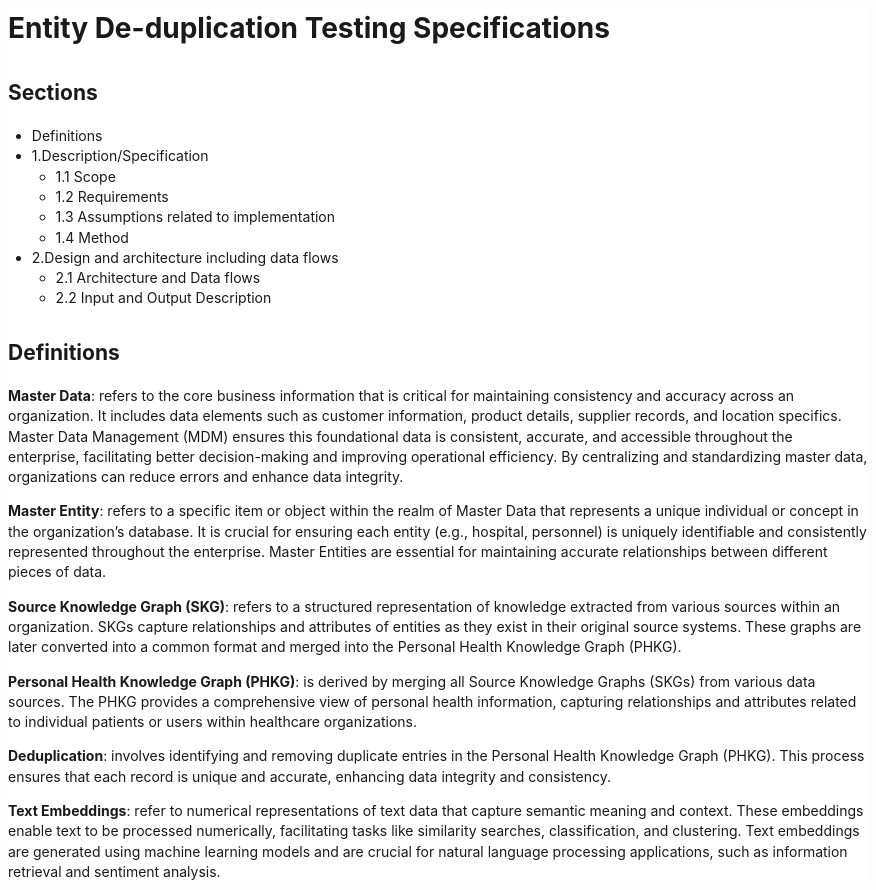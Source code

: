 # Entity De-duplication Testing  Specifications

## Sections

- Definitions
- 1.Description/Specification
  - 1.1 Scope
  - 1.2 Requirements
  - 1.3 Assumptions related to implementation
  - 1.4 Method
- 2.Design and architecture including data flows
  - 2.1 Architecture and Data flows
  - 2.2 Input and Output Description

## Definitions

**Master Data**: refers to the core business information that is critical for
maintaining consistency and accuracy across an organization. It includes data
elements such as customer information, product details, supplier records, and
location specifics. Master Data Management (MDM) ensures this foundational data
is consistent, accurate, and accessible throughout the enterprise, facilitating
better decision-making and improving operational efficiency. By centralizing and
standardizing master data, organizations can reduce errors and enhance data
integrity.

**Master Entity**: refers to a specific item or object within the realm of
Master Data that represents a unique individual or concept in the organization’s
database. It is crucial for ensuring each entity (e.g., hospital, personnel) is
uniquely identifiable and consistently represented throughout the enterprise.
Master Entities are essential for maintaining accurate relationships between
different pieces of data.

**Source Knowledge Graph (SKG)**: refers to a structured representation of
knowledge extracted from various sources within an organization. SKGs capture
relationships and attributes of entities as they exist in their original source
systems. These graphs are later converted into a common format and merged into
the Personal Health Knowledge Graph (PHKG).

**Personal Health Knowledge Graph (PHKG)**: is derived by merging all Source
Knowledge Graphs (SKGs) from various data sources. The PHKG provides a
comprehensive view of personal health information, capturing relationships and
attributes related to individual patients or users within healthcare
organizations.

**Deduplication**: involves identifying and removing duplicate entries in the
Personal Health Knowledge Graph (PHKG). This process ensures that each record is
unique and accurate, enhancing data integrity and consistency.

**Text Embeddings**: refer to numerical representations of text data that
capture semantic meaning and context. These embeddings enable text to be
processed numerically, facilitating tasks like similarity searches,
classification, and clustering. Text embeddings are generated using machine
learning models and are crucial for natural language processing applications,
such as information retrieval and sentiment analysis.
